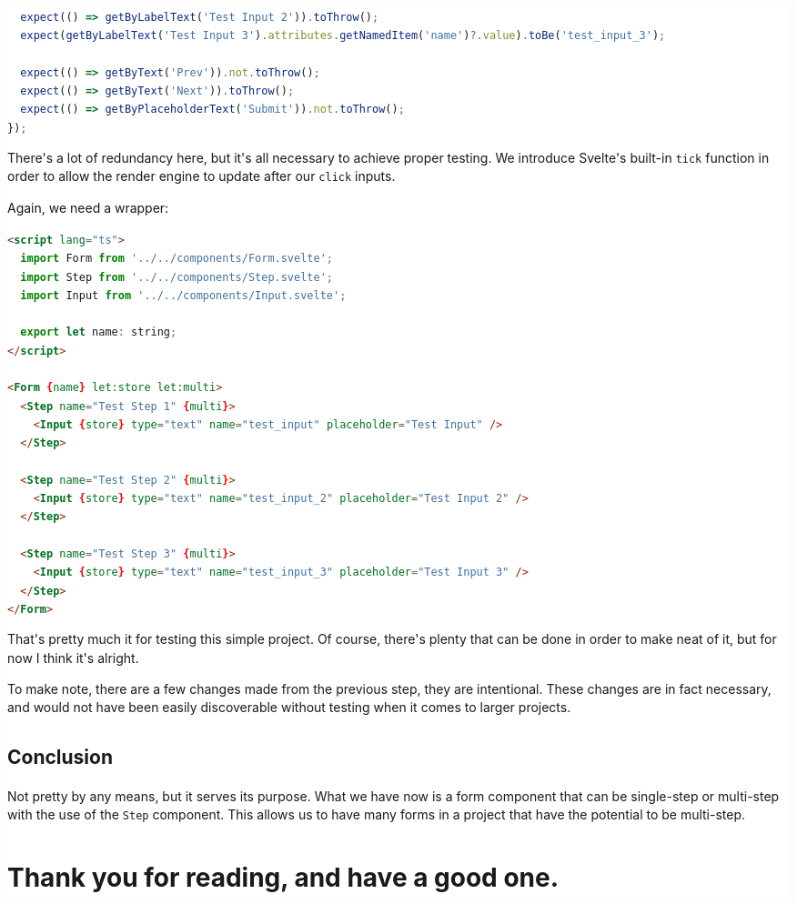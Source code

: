 ```typescript
  expect(() => getByLabelText('Test Input 2')).toThrow();
  expect(getByLabelText('Test Input 3').attributes.getNamedItem('name')?.value).toBe('test_input_3');

  expect(() => getByText('Prev')).not.toThrow();
  expect(() => getByText('Next')).toThrow();
  expect(() => getByPlaceholderText('Submit')).not.toThrow();
});
```

There's a lot of redundancy here, but it's all necessary to achieve proper testing. We introduce Svelte's built-in `tick` function in order to allow the render engine to update after our `click` inputs.

Again, we need a wrapper:

```html
<script lang="ts">
  import Form from '../../components/Form.svelte';
  import Step from '../../components/Step.svelte';
  import Input from '../../components/Input.svelte';

  export let name: string;
</script>

<Form {name} let:store let:multi>
  <Step name="Test Step 1" {multi}>
    <Input {store} type="text" name="test_input" placeholder="Test Input" />
  </Step>

  <Step name="Test Step 2" {multi}>
    <Input {store} type="text" name="test_input_2" placeholder="Test Input 2" />
  </Step>

  <Step name="Test Step 3" {multi}>
    <Input {store} type="text" name="test_input_3" placeholder="Test Input 3" />
  </Step>
</Form>
```

That's pretty much it for testing this simple project. Of course, there's plenty that can be done in order to make neat of it, but for now I think it's alright.

To make note, there are a few changes made from the previous step, they are intentional. These changes are in fact necessary, and would not have been easily discoverable without testing when it comes to larger projects.

## Conclusion

Not pretty by any means, but it serves its purpose. What we have now is a form component that can be single-step or multi-step with the use of the `Step` component. This allows us to have many forms in a project that have the potential to be multi-step.

# Thank you for reading, and have a good one.